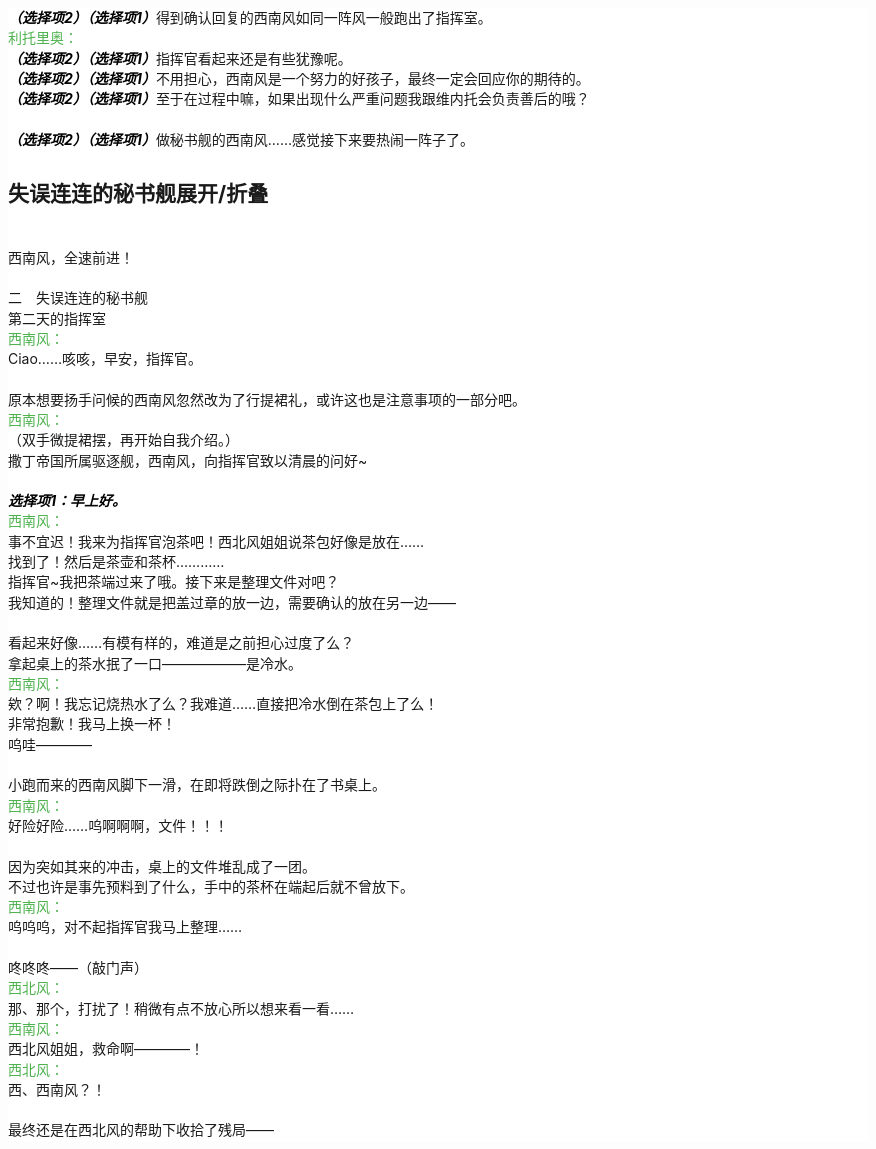 <i><b><span style="color:black;">（选择项2）</span><span style="color:black;">（选择项1）</span></b></i>得到确认回复的西南风如同一阵风一般跑出了指挥室。<br/>
<span style="color:#4eb24e;">利托里奥：</span><br/>
<i><b><span style="color:black;">（选择项2）</span><span style="color:black;">（选择项1）</span></b></i>指挥官看起来还是有些犹豫呢。<br/>
<i><b><span style="color:black;">（选择项2）</span><span style="color:black;">（选择项1）</span></b></i>不用担心，西南风是一个努力的好孩子，最终一定会回应你的期待的。<br/>
<i><b><span style="color:black;">（选择项2）</span><span style="color:black;">（选择项1）</span></b></i>至于在过程中嘛，如果出现什么严重问题我跟维内托会负责善后的哦？<br/>
<br/>
<i><b><span style="color:black;">（选择项2）</span><span style="color:black;">（选择项1）</span></b></i>做秘书舰的西南风……感觉接下来要热闹一阵子了。<br/>
</p>

## 失误连连的秘书舰展开/折叠

<p><br/>
西南风，全速前进！<br/>
<br/>
二　失误连连的秘书舰<br/>
第二天的指挥室<br/>
<span style="color:#4eb24e;">西南风：</span><br/>
Ciao……咳咳，早安，指挥官。<br/>
<br/>
原本想要扬手问候的西南风忽然改为了行提裙礼，或许这也是注意事项的一部分吧。<br/>
<span style="color:#4eb24e;">西南风：</span><br/>
（双手微提裙摆，再开始自我介绍。）<br/>
撒丁帝国所属驱逐舰，西南风，向指挥官致以清晨的问好~<br/>
<br/>
<i><b><span style="color:black;">选择项1：早上好。</span></b></i><br/>
<span style="color:#4eb24e;">西南风：</span><br/>
事不宜迟！我来为指挥官泡茶吧！西北风姐姐说茶包好像是放在……<br/>
找到了！然后是茶壶和茶杯…………<br/>
指挥官~我把茶端过来了哦。接下来是整理文件对吧？<br/>
我知道的！整理文件就是把盖过章的放一边，需要确认的放在另一边——<br/>
<br/>
看起来好像……有模有样的，难道是之前担心过度了么？<br/>
拿起桌上的茶水抿了一口——————是冷水。<br/>
<span style="color:#4eb24e;">西南风：</span><br/>
欸？啊！我忘记烧热水了么？我难道……直接把冷水倒在茶包上了么！<br/>
非常抱歉！我马上换一杯！<br/>
呜哇————<br/>
<br/>
小跑而来的西南风脚下一滑，在即将跌倒之际扑在了书桌上。<br/>
<span style="color:#4eb24e;">西南风：</span><br/>
好险好险……呜啊啊啊，文件！！！<br/>
<br/>
因为突如其来的冲击，桌上的文件堆乱成了一团。<br/>
不过也许是事先预料到了什么，手中的茶杯在端起后就不曾放下。<br/>
<span style="color:#4eb24e;">西南风：</span><br/>
呜呜呜，对不起指挥官我马上整理……<br/>
<br/>
咚咚咚——（敲门声）<br/>
<span style="color:#4eb24e;">西北风：</span><br/>
那、那个，打扰了！稍微有点不放心所以想来看一看……<br/>
<span style="color:#4eb24e;">西南风：</span><br/>
西北风姐姐，救命啊————！<br/>
<span style="color:#4eb24e;">西北风：</span><br/>
西、西南风？！<br/>
<br/>
最终还是在西北风的帮助下收拾了残局——<br/>
</p>
